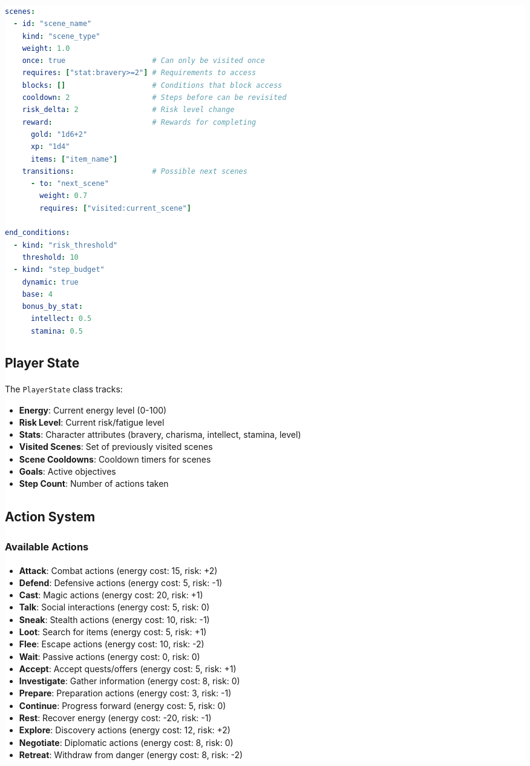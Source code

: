 ```yaml
scenes:
  - id: "scene_name"
    kind: "scene_type"
    weight: 1.0
    once: true                    # Can only be visited once
    requires: ["stat:bravery>=2"] # Requirements to access
    blocks: []                    # Conditions that block access
    cooldown: 2                   # Steps before can be revisited
    risk_delta: 2                 # Risk level change
    reward:                       # Rewards for completing
      gold: "1d6+2"
      xp: "1d4"
      items: ["item_name"]
    transitions:                  # Possible next scenes
      - to: "next_scene"
        weight: 0.7
        requires: ["visited:current_scene"]

end_conditions:
  - kind: "risk_threshold"
    threshold: 10
  - kind: "step_budget"
    dynamic: true
    base: 4
    bonus_by_stat:
      intellect: 0.5
      stamina: 0.5
```

## Player State

The `PlayerState` class tracks:
- **Energy**: Current energy level (0-100)
- **Risk Level**: Current risk/fatigue level
- **Stats**: Character attributes (bravery, charisma, intellect, stamina, level)
- **Visited Scenes**: Set of previously visited scenes
- **Scene Cooldowns**: Cooldown timers for scenes
- **Goals**: Active objectives
- **Step Count**: Number of actions taken

## Action System

### Available Actions

- **Attack**: Combat actions (energy cost: 15, risk: +2)
- **Defend**: Defensive actions (energy cost: 5, risk: -1)
- **Cast**: Magic actions (energy cost: 20, risk: +1)
- **Talk**: Social interactions (energy cost: 5, risk: 0)
- **Sneak**: Stealth actions (energy cost: 10, risk: -1)
- **Loot**: Search for items (energy cost: 5, risk: +1)
- **Flee**: Escape actions (energy cost: 10, risk: -2)
- **Wait**: Passive actions (energy cost: 0, risk: 0)
- **Accept**: Accept quests/offers (energy cost: 5, risk: +1)
- **Investigate**: Gather information (energy cost: 8, risk: 0)
- **Prepare**: Preparation actions (energy cost: 3, risk: -1)
- **Continue**: Progress forward (energy cost: 5, risk: 0)
- **Rest**: Recover energy (energy cost: -20, risk: -1)
- **Explore**: Discovery actions (energy cost: 12, risk: +2)
- **Negotiate**: Diplomatic actions (energy cost: 8, risk: 0)
- **Retreat**: Withdraw from danger (energy cost: 8, risk: -2)
